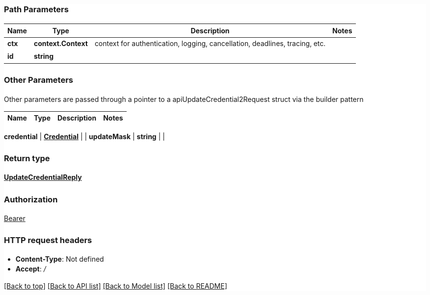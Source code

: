 ### Path Parameters


Name | Type | Description  | Notes
------------- | ------------- | ------------- | -------------
**ctx** | **context.Context** | context for authentication, logging, cancellation, deadlines, tracing, etc.
**id** | **string** |  | 

### Other Parameters

Other parameters are passed through a pointer to a apiUpdateCredential2Request struct via the builder pattern


Name | Type | Description  | Notes
------------- | ------------- | ------------- | -------------

 **credential** | [**Credential**](Credential.md) |  | 
 **updateMask** | **string** |  | 

### Return type

[**UpdateCredentialReply**](UpdateCredentialReply.md)

### Authorization

[Bearer](../README.md#Bearer)

### HTTP request headers

- **Content-Type**: Not defined
- **Accept**: */*

[[Back to top]](#) [[Back to API list]](../README.md#documentation-for-api-endpoints)
[[Back to Model list]](../README.md#documentation-for-models)
[[Back to README]](../README.md)

